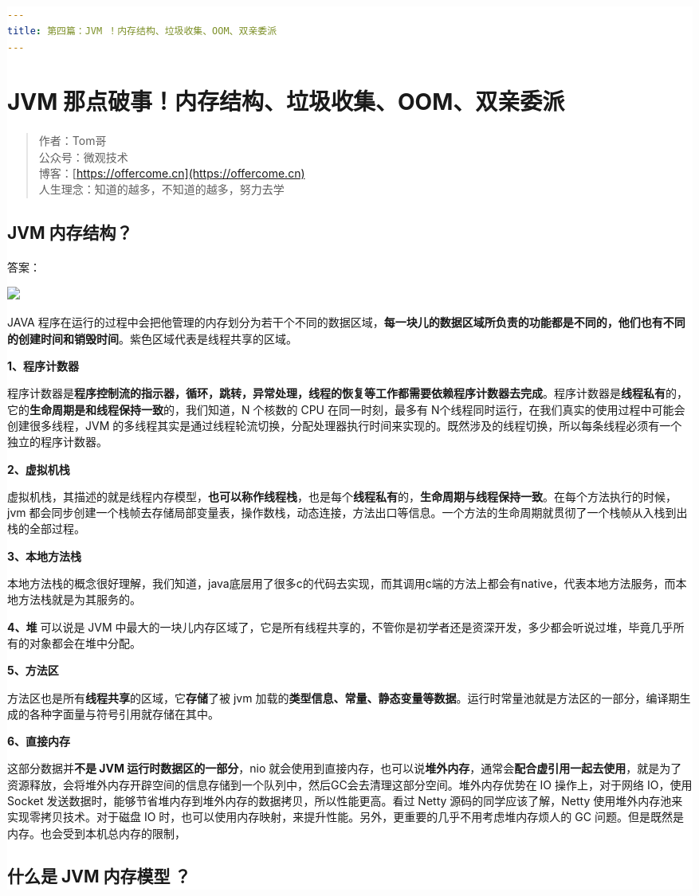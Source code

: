 ```yaml
---
title: 第四篇：JVM ！内存结构、垃圾收集、OOM、双亲委派
---
```


# JVM 那点破事！内存结构、垃圾收集、OOM、双亲委派


> 作者：Tom哥
> <br/>公众号：微观技术
> <br/> 博客：[https://offercome.cn](https://offercome.cn)
> <br/> 人生理念：知道的越多，不知道的越多，努力去学



## JVM 内存结构？


答案：

<div align="left">
    <img src="https://offercome.cn/images/article/interview/java/4-1.png" width="500px">
</div>

JAVA 程序在运行的过程中会把他管理的内存划分为若干个不同的数据区域，**每一块儿的数据区域所负责的功能都是不同的，他们也有不同的创建时间和销毁时间**。紫色区域代表是线程共享的区域。

**1、程序计数器**

程序计数器是**程序控制流的指示器，循环，跳转，异常处理，线程的恢复等工作都需要依赖程序计数器去完成**。程序计数器是**线程私有**的，它的**生命周期是和线程保持一致**的，我们知道，N 个核数的 CPU 在同一时刻，最多有 N个线程同时运行，在我们真实的使用过程中可能会创建很多线程，JVM 的多线程其实是通过线程轮流切换，分配处理器执行时间来实现的。既然涉及的线程切换，所以每条线程必须有一个独立的程序计数器。

**2、虚拟机栈**

虚拟机栈，其描述的就是线程内存模型，**也可以称作线程栈**，也是每个**线程私有**的，**生命周期与线程保持一致**。在每个方法执行的时候，jvm 都会同步创建一个栈帧去存储局部变量表，操作数栈，动态连接，方法出口等信息。一个方法的生命周期就贯彻了一个栈帧从入栈到出栈的全部过程。

**3、本地方法栈**

本地方法栈的概念很好理解，我们知道，java底层用了很多c的代码去实现，而其调用c端的方法上都会有native，代表本地方法服务，而本地方法栈就是为其服务的。

**4、堆**
可以说是 JVM 中最大的一块儿内存区域了，它是所有线程共享的，不管你是初学者还是资深开发，多少都会听说过堆，毕竟几乎所有的对象都会在堆中分配。

**5、方法区**

方法区也是所有**线程共享**的区域，它**存储**了被 jvm 加载的**类型信息、常量、静态变量等数据**。运行时常量池就是方法区的一部分，编译期生成的各种字面量与符号引用就存储在其中。

**6、直接内存**

这部分数据并**不是 JVM 运行时数据区的一部分**，nio 就会使用到直接内存，也可以说**堆外内存**，通常会**配合虚引用一起去使用**，就是为了资源释放，会将堆外内存开辟空间的信息存储到一个队列中，然后GC会去清理这部分空间。堆外内存优势在 IO 操作上，对于网络 IO，使用 Socket 发送数据时，能够节省堆内存到堆外内存的数据拷贝，所以性能更高。看过 Netty 源码的同学应该了解，Netty 使用堆外内存池来实现零拷贝技术。对于磁盘 IO 时，也可以使用内存映射，来提升性能。另外，更重要的几乎不用考虑堆内存烦人的 GC 问题。但是既然是内存。也会受到本机总内存的限制，


## 什么是 JVM 内存模型 ？
